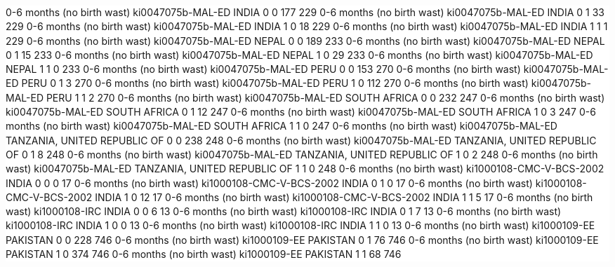 0-6 months (no birth wast)    ki0047075b-MAL-ED          INDIA                          0                      0      177     229
0-6 months (no birth wast)    ki0047075b-MAL-ED          INDIA                          0                      1       33     229
0-6 months (no birth wast)    ki0047075b-MAL-ED          INDIA                          1                      0       18     229
0-6 months (no birth wast)    ki0047075b-MAL-ED          INDIA                          1                      1        1     229
0-6 months (no birth wast)    ki0047075b-MAL-ED          NEPAL                          0                      0      189     233
0-6 months (no birth wast)    ki0047075b-MAL-ED          NEPAL                          0                      1       15     233
0-6 months (no birth wast)    ki0047075b-MAL-ED          NEPAL                          1                      0       29     233
0-6 months (no birth wast)    ki0047075b-MAL-ED          NEPAL                          1                      1        0     233
0-6 months (no birth wast)    ki0047075b-MAL-ED          PERU                           0                      0      153     270
0-6 months (no birth wast)    ki0047075b-MAL-ED          PERU                           0                      1        3     270
0-6 months (no birth wast)    ki0047075b-MAL-ED          PERU                           1                      0      112     270
0-6 months (no birth wast)    ki0047075b-MAL-ED          PERU                           1                      1        2     270
0-6 months (no birth wast)    ki0047075b-MAL-ED          SOUTH AFRICA                   0                      0      232     247
0-6 months (no birth wast)    ki0047075b-MAL-ED          SOUTH AFRICA                   0                      1       12     247
0-6 months (no birth wast)    ki0047075b-MAL-ED          SOUTH AFRICA                   1                      0        3     247
0-6 months (no birth wast)    ki0047075b-MAL-ED          SOUTH AFRICA                   1                      1        0     247
0-6 months (no birth wast)    ki0047075b-MAL-ED          TANZANIA, UNITED REPUBLIC OF   0                      0      238     248
0-6 months (no birth wast)    ki0047075b-MAL-ED          TANZANIA, UNITED REPUBLIC OF   0                      1        8     248
0-6 months (no birth wast)    ki0047075b-MAL-ED          TANZANIA, UNITED REPUBLIC OF   1                      0        2     248
0-6 months (no birth wast)    ki0047075b-MAL-ED          TANZANIA, UNITED REPUBLIC OF   1                      1        0     248
0-6 months (no birth wast)    ki1000108-CMC-V-BCS-2002   INDIA                          0                      0        0      17
0-6 months (no birth wast)    ki1000108-CMC-V-BCS-2002   INDIA                          0                      1        0      17
0-6 months (no birth wast)    ki1000108-CMC-V-BCS-2002   INDIA                          1                      0       12      17
0-6 months (no birth wast)    ki1000108-CMC-V-BCS-2002   INDIA                          1                      1        5      17
0-6 months (no birth wast)    ki1000108-IRC              INDIA                          0                      0        6      13
0-6 months (no birth wast)    ki1000108-IRC              INDIA                          0                      1        7      13
0-6 months (no birth wast)    ki1000108-IRC              INDIA                          1                      0        0      13
0-6 months (no birth wast)    ki1000108-IRC              INDIA                          1                      1        0      13
0-6 months (no birth wast)    ki1000109-EE               PAKISTAN                       0                      0      228     746
0-6 months (no birth wast)    ki1000109-EE               PAKISTAN                       0                      1       76     746
0-6 months (no birth wast)    ki1000109-EE               PAKISTAN                       1                      0      374     746
0-6 months (no birth wast)    ki1000109-EE               PAKISTAN                       1                      1       68     746